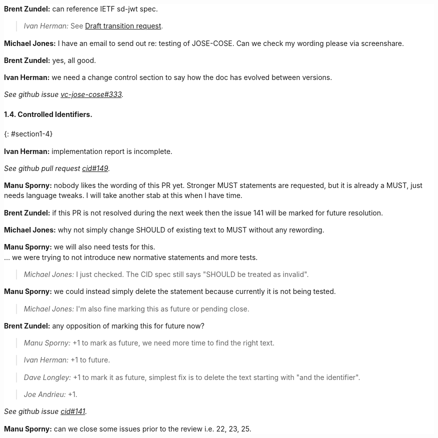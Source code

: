 **Brent Zundel:** can reference IETF sd-jwt spec.  

> *Ivan Herman:* See [Draft transition request](https://github.com/w3c/verifiable-credentials/blob/main/admin/PR-March-2025/PR%20preparation.md).

**Michael Jones:** I have an email to send out re: testing of JOSE-COSE. Can we check my wording please via screenshare.  

**Brent Zundel:** yes, all good.  

**Ivan Herman:** we need a change control section to say how the doc has evolved between versions.  

_See github issue [vc-jose-cose#333](https://github.com/w3c/vc-jose-cose/issues/333)._





#### 1.4. Controlled Identifiers.
{: #section1-4}

**Ivan Herman:** implementation report is incomplete.  

_See github pull request [cid#149](https://github.com/w3c/cid/pull/149)._





**Manu Sporny:** nobody likes the wording of this PR yet. Stronger MUST statements are requested, but it is already a MUST, just needs language tweaks. I will take another stab at this when I have time.  

**Brent Zundel:** if this PR is not resolved during the next week then the issue 141 will be marked for future resolution.  

**Michael Jones:** why not simply change SHOULD of existing text to MUST without any rewording.  

**Manu Sporny:** we will also need tests for this.  
… we were trying to not introduce new normative statements and more tests.  

> *Michael Jones:* I just checked. The CID spec still says "SHOULD be treated as invalid".

**Manu Sporny:** we could instead simply delete the statement because currently it is not being tested.  

> *Michael Jones:* I'm also fine marking this as future or pending close.

**Brent Zundel:** any opposition of marking this for future now?  

> *Manu Sporny:* +1 to mark as future, we need more time to find the right text.

> *Ivan Herman:* +1 to future.

> *Dave Longley:* +1 to mark it as future, simplest fix is to delete the text starting with "and the identifier".

> *Joe Andrieu:* +1.

_See github issue [cid#141](https://github.com/w3c/cid/issues/141)._





**Manu Sporny:** can we close some issues prior to the review i.e. 22, 23, 25.  
